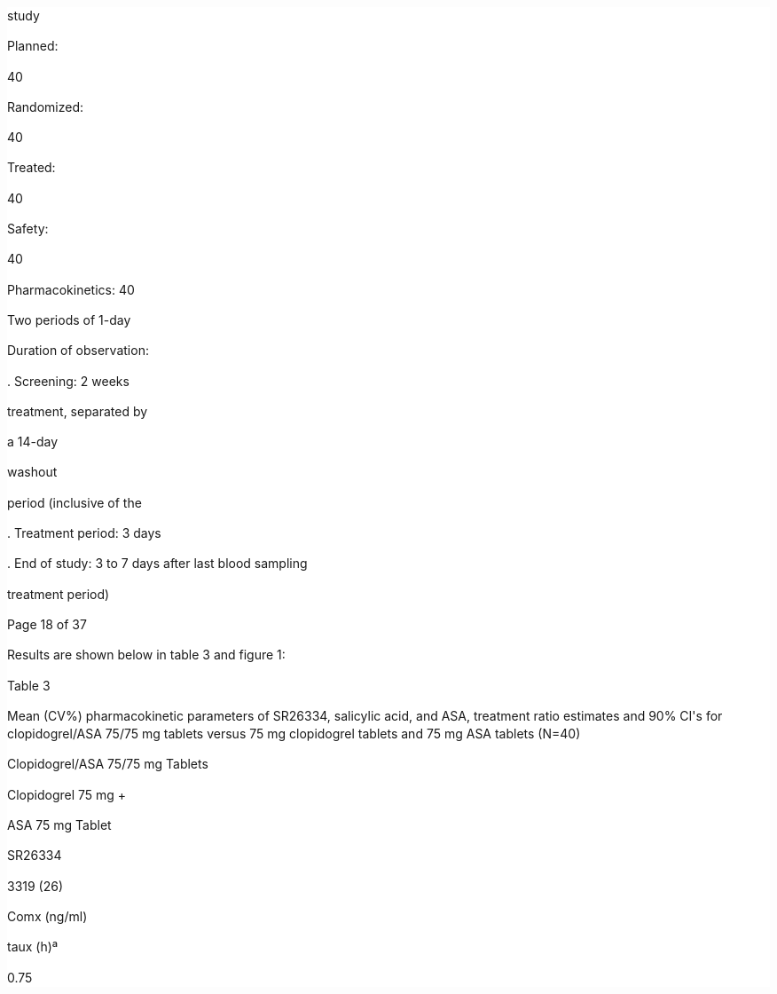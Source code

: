 study

Planned:

40

Randomized:

40

Treated:

40

Safety:

40

Pharmacokinetics: 40

Two periods of 1-day

Duration of observation:

. Screening: 2 weeks

treatment, separated by

a 14-day

washout

period (inclusive of the

. Treatment period: 3 days

. End of study: 3 to 7 days after last blood sampling

treatment period)

Page 18 of 37

Results are shown below in table 3 and figure 1:

Table 3

Mean (CV%) pharmacokinetic parameters of SR26334, salicylic acid, and ASA, treatment ratio estimates and 90% CI's for clopidogrel/ASA 75/75 mg tablets versus 75 mg clopidogrel tablets and 75 mg ASA tablets (N=40)

Clopidogrel/ASA 75/75 mg Tablets

Clopidogrel 75 mg +

ASA 75 mg Tablet

SR26334

3319 (26)

Comx (ng/ml)

taux (h)ª

0.75
